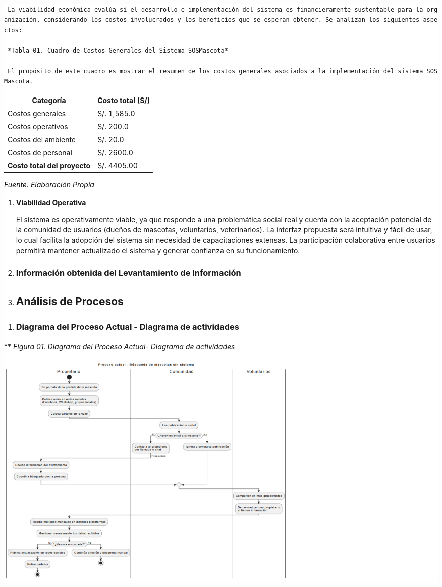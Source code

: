      La viabilidad económica evalúa si el desarrollo e implementación del sistema es financieramente sustentable para la organización, considerando los costos involucrados y los beneficios que se esperan obtener. Se analizan los siguientes aspectos:

     *Tabla 01. Cuadro de Costos Generales del Sistema SOSMascota*

     El propósito de este cuadro es mostrar el resumen de los costos generales asociados a la implementación del sistema SOSMascota.

|**Categoría**|**Costo total (S/)**|
| - | - |
|Costos generales|S/. 1,585.0|
|Costos operativos|S/. 200.0|
|Costos del ambiente|S/. 20.0|
|Costos de personal|S/. 2600.0|
|**Costo total del proyecto**|S/. 4405.00|

*Fuente: Elaboración Propia*





1. **Viabilidad Operativa**

   El sistema es operativamente viable, ya que responde a una problemática social real y cuenta con la aceptación potencial de la comunidad de usuarios (dueños de mascotas, voluntarios, veterinarios). La interfaz propuesta será intuitiva y fácil de usar, lo cual facilita la adopción del sistema sin necesidad de capacitaciones extensas. La participación colaborativa entre usuarios permitirá mantener actualizado el sistema y generar confianza en su funcionamiento.
1. ### <a name="_heading=h.ds3knnad0s5i"></a>**Información obtenida del Levantamiento de Información**
1. ## <a name="_heading=h.24uaqy1da0n2"></a>**Análisis de Procesos**
1) ### <a name="_heading=h.ygm7kfv3szp3"></a>**Diagrama del Proceso Actual - Diagrama de actividades**
<a name="_heading=h.t6g0kepkfl1o"></a>**	 *Figura 01. Diagrama del Proceso Actual- Diagrama de actividades*

![](media/Aspose.Words.4a6366bd-cb82-4638-a201-60fd6b6603d3.003.png)
